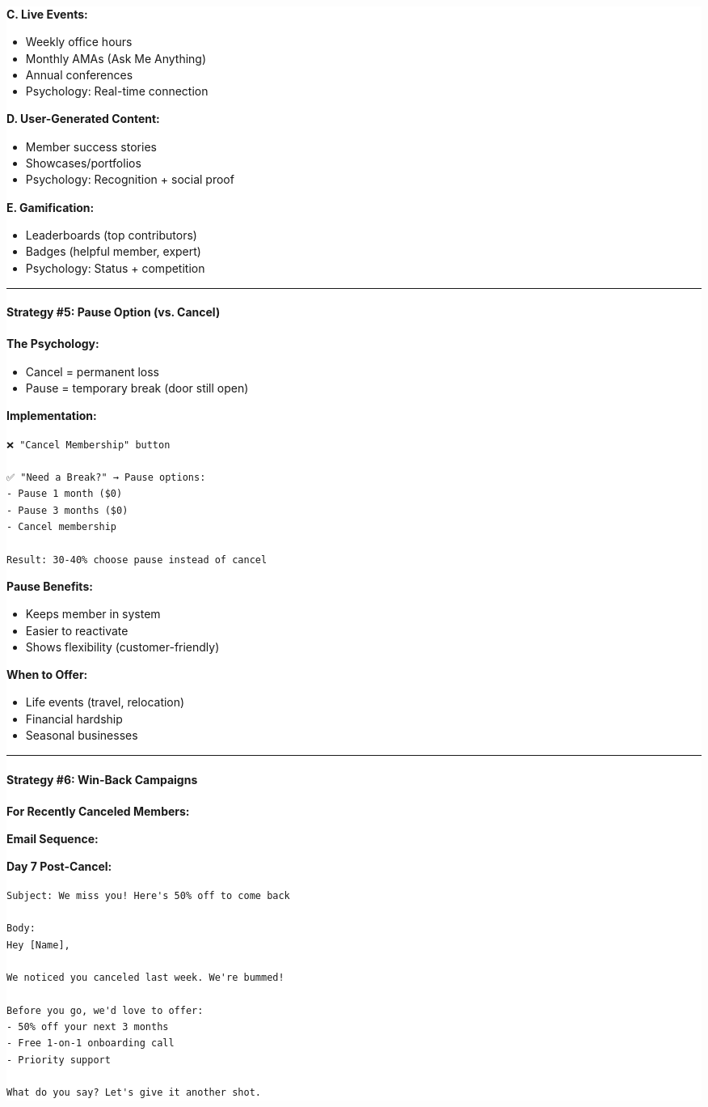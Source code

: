 **C. Live Events:**
- Weekly office hours
- Monthly AMAs (Ask Me Anything)
- Annual conferences
- Psychology: Real-time connection

**D. User-Generated Content:**
- Member success stories
- Showcases/portfolios
- Psychology: Recognition + social proof

**E. Gamification:**
- Leaderboards (top contributors)
- Badges (helpful member, expert)
- Psychology: Status + competition

---

#### **Strategy #5: Pause Option (vs. Cancel)**

**The Psychology:**
- Cancel = permanent loss
- Pause = temporary break (door still open)

**Implementation:**
```
❌ "Cancel Membership" button

✅ "Need a Break?" → Pause options:
- Pause 1 month ($0)
- Pause 3 months ($0)
- Cancel membership

Result: 30-40% choose pause instead of cancel
```

**Pause Benefits:**
- Keeps member in system
- Easier to reactivate
- Shows flexibility (customer-friendly)

**When to Offer:**
- Life events (travel, relocation)
- Financial hardship
- Seasonal businesses

---

#### **Strategy #6: Win-Back Campaigns**

**For Recently Canceled Members:**

**Email Sequence:**

**Day 7 Post-Cancel:**
```
Subject: We miss you! Here's 50% off to come back

Body:
Hey [Name],

We noticed you canceled last week. We're bummed!

Before you go, we'd love to offer:
- 50% off your next 3 months
- Free 1-on-1 onboarding call
- Priority support

What do you say? Let's give it another shot.
```
